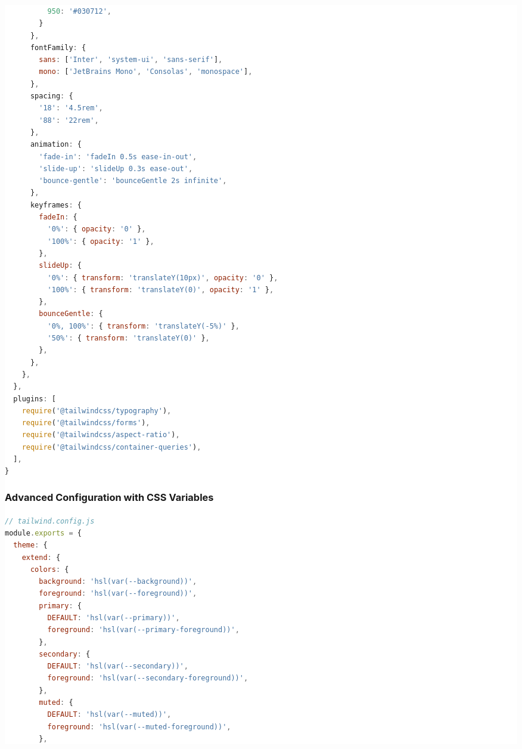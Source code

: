 ```javascript
          950: '#030712',
        }
      },
      fontFamily: {
        sans: ['Inter', 'system-ui', 'sans-serif'],
        mono: ['JetBrains Mono', 'Consolas', 'monospace'],
      },
      spacing: {
        '18': '4.5rem',
        '88': '22rem',
      },
      animation: {
        'fade-in': 'fadeIn 0.5s ease-in-out',
        'slide-up': 'slideUp 0.3s ease-out',
        'bounce-gentle': 'bounceGentle 2s infinite',
      },
      keyframes: {
        fadeIn: {
          '0%': { opacity: '0' },
          '100%': { opacity: '1' },
        },
        slideUp: {
          '0%': { transform: 'translateY(10px)', opacity: '0' },
          '100%': { transform: 'translateY(0)', opacity: '1' },
        },
        bounceGentle: {
          '0%, 100%': { transform: 'translateY(-5%)' },
          '50%': { transform: 'translateY(0)' },
        },
      },
    },
  },
  plugins: [
    require('@tailwindcss/typography'),
    require('@tailwindcss/forms'),
    require('@tailwindcss/aspect-ratio'),
    require('@tailwindcss/container-queries'),
  ],
}
```

### Advanced Configuration with CSS Variables

```javascript
// tailwind.config.js
module.exports = {
  theme: {
    extend: {
      colors: {
        background: 'hsl(var(--background))',
        foreground: 'hsl(var(--foreground))',
        primary: {
          DEFAULT: 'hsl(var(--primary))',
          foreground: 'hsl(var(--primary-foreground))',
        },
        secondary: {
          DEFAULT: 'hsl(var(--secondary))',
          foreground: 'hsl(var(--secondary-foreground))',
        },
        muted: {
          DEFAULT: 'hsl(var(--muted))',
          foreground: 'hsl(var(--muted-foreground))',
        },
```